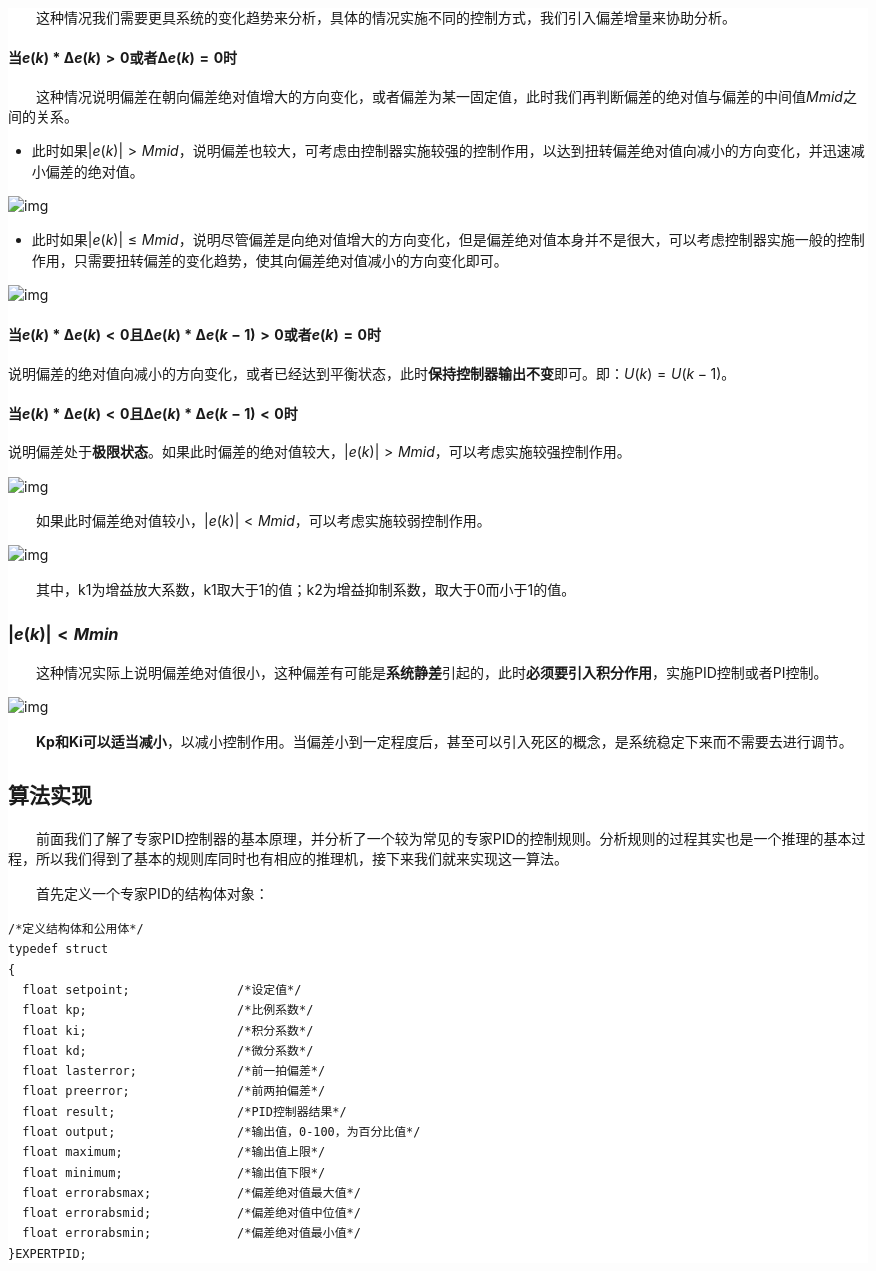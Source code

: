 　　这种情况我们需要更具系统的变化趋势来分析，具体的情况实施不同的控制方式，我们引入偏差增量来协助分析。

#### 当$e(k)*∆e(k)>0$或者$∆e(k)=0$时

　　这种情况说明偏差在朝向偏差绝对值增大的方向变化，或者偏差为某一固定值，此时我们再判断偏差的绝对值与偏差的中间值$Mmid$之间的关系。

- 此时如果$|e(k)|>Mmid$，说明偏差也较大，可考虑由控制器实施较强的控制作用，以达到扭转偏差绝对值向减小的方向变化，并迅速减小偏差的绝对值。

 ![img](https://gitee.com/tianzhendong/img/raw/master/images/202203280928812.png)

- 此时如果$|e(k)|≤Mmid$，说明尽管偏差是向绝对值增大的方向变化，但是偏差绝对值本身并不是很大，可以考虑控制器实施一般的控制作用，只需要扭转偏差的变化趋势，使其向偏差绝对值减小的方向变化即可。

 ![img](https://gitee.com/tianzhendong/img/raw/master/images/202203280919035.png)

#### 当$e(k)*∆e(k)<0$且$∆e(k)*∆e(k-1)>0$或者$e(k)=0$时

说明偏差的绝对值向减小的方向变化，或者已经达到平衡状态，此时**保持控制器输出不变**即可。即：$U(k)=U(k-1)$。

#### 当$e(k)*∆e(k)<0$且$∆e(k)*∆e(k-1)<0$时

说明偏差处于**极限状态**。如果此时偏差的绝对值较大，$|e(k)|>Mmid$，可以考虑实施较强控制作用。

 ![img](https://gitee.com/tianzhendong/img/raw/master/images/202203280919265.png)

　　如果此时偏差绝对值较小，$|e(k)|<Mmid$，可以考虑实施较弱控制作用。

 ![img](https://gitee.com/tianzhendong/img/raw/master/images/202203280932715.png)

　　其中，k1为增益放大系数，k1取大于1的值；k2为增益抑制系数，取大于0而小于1的值。

### $|e(k)|<Mmin$

　　这种情况实际上说明偏差绝对值很小，这种偏差有可能是**系统静差**引起的，此时**必须要引入积分作用**，实施PID控制或者PI控制。

 ![img](https://gitee.com/tianzhendong/img/raw/master/images/202203280933654.png)

　　**Kp和Ki可以适当减小**，以减小控制作用。当偏差小到一定程度后，甚至可以引入死区的概念，是系统稳定下来而不需要去进行调节。

## 算法实现

　　前面我们了解了专家PID控制器的基本原理，并分析了一个较为常见的专家PID的控制规则。分析规则的过程其实也是一个推理的基本过程，所以我们得到了基本的规则库同时也有相应的推理机，接下来我们就来实现这一算法。

　　首先定义一个专家PID的结构体对象：

```
/*定义结构体和公用体*/
typedef struct
{
  float setpoint;               /*设定值*/
  float kp;                     /*比例系数*/
  float ki;                     /*积分系数*/
  float kd;                     /*微分系数*/
  float lasterror;              /*前一拍偏差*/
  float preerror;               /*前两拍偏差*/
  float result;                 /*PID控制器结果*/
  float output;                 /*输出值，0-100，为百分比值*/
  float maximum;                /*输出值上限*/
  float minimum;                /*输出值下限*/
  float errorabsmax;            /*偏差绝对值最大值*/
  float errorabsmid;            /*偏差绝对值中位值*/
  float errorabsmin;            /*偏差绝对值最小值*/
}EXPERTPID;
```
